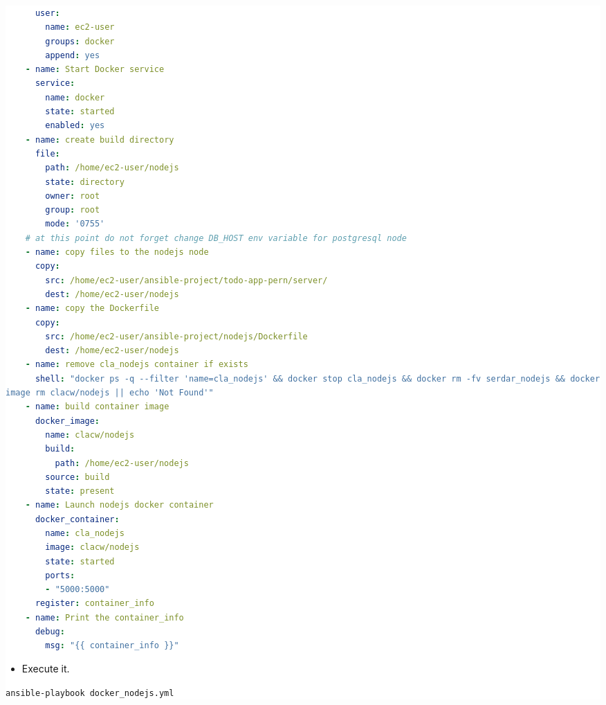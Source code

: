 ```yaml
      user:
        name: ec2-user
        groups: docker
        append: yes
    - name: Start Docker service
      service:
        name: docker
        state: started
        enabled: yes
    - name: create build directory
      file:
        path: /home/ec2-user/nodejs
        state: directory
        owner: root
        group: root
        mode: '0755'
    # at this point do not forget change DB_HOST env variable for postgresql node
    - name: copy files to the nodejs node
      copy:
        src: /home/ec2-user/ansible-project/todo-app-pern/server/
        dest: /home/ec2-user/nodejs
    - name: copy the Dockerfile
      copy:
        src: /home/ec2-user/ansible-project/nodejs/Dockerfile
        dest: /home/ec2-user/nodejs
    - name: remove cla_nodejs container if exists
      shell: "docker ps -q --filter 'name=cla_nodejs' && docker stop cla_nodejs && docker rm -fv serdar_nodejs && docker image rm clacw/nodejs || echo 'Not Found'"
    - name: build container image
      docker_image:
        name: clacw/nodejs
        build:
          path: /home/ec2-user/nodejs
        source: build
        state: present
    - name: Launch nodejs docker container
      docker_container:
        name: cla_nodejs
        image: clacw/nodejs
        state: started
        ports:
        - "5000:5000"
      register: container_info
    - name: Print the container_info
      debug:
        msg: "{{ container_info }}"
```

- Execute it.

```
ansible-playbook docker_nodejs.yml
```
